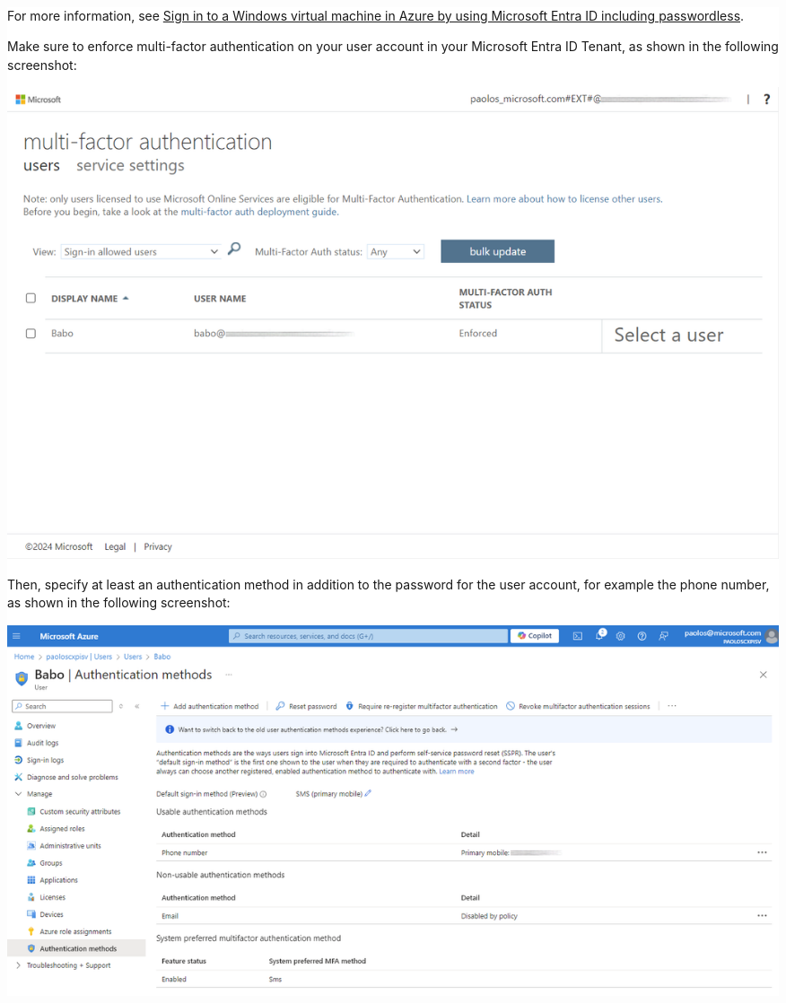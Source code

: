 For more information, see [Sign in to a Windows virtual machine in Azure by using Microsoft Entra ID including passwordless](https://learn.microsoft.com/en-us/entra/identity/devices/howto-vm-sign-in-azure-ad-windows).

Make sure to enforce multi-factor authentication on your user account in your Microsoft Entra ID Tenant, as shown in the following screenshot:

![Multi-factor Authentication](./images/mfa.png)

Then, specify at least an authentication method in addition to the password for the user account, for example the phone number, as shown in the following screenshot:

![Authentication Methods](./images/authentication-methods.png)
